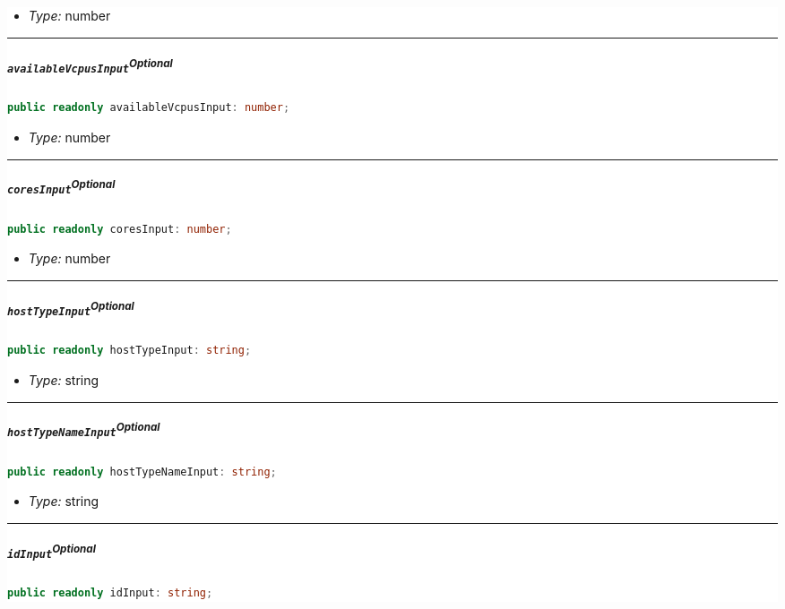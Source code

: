 - *Type:* number

---

##### `availableVcpusInput`<sup>Optional</sup> <a name="availableVcpusInput" id="@cdktf/provider-opentelekomcloud.dehHostV1.DehHostV1.property.availableVcpusInput"></a>

```typescript
public readonly availableVcpusInput: number;
```

- *Type:* number

---

##### `coresInput`<sup>Optional</sup> <a name="coresInput" id="@cdktf/provider-opentelekomcloud.dehHostV1.DehHostV1.property.coresInput"></a>

```typescript
public readonly coresInput: number;
```

- *Type:* number

---

##### `hostTypeInput`<sup>Optional</sup> <a name="hostTypeInput" id="@cdktf/provider-opentelekomcloud.dehHostV1.DehHostV1.property.hostTypeInput"></a>

```typescript
public readonly hostTypeInput: string;
```

- *Type:* string

---

##### `hostTypeNameInput`<sup>Optional</sup> <a name="hostTypeNameInput" id="@cdktf/provider-opentelekomcloud.dehHostV1.DehHostV1.property.hostTypeNameInput"></a>

```typescript
public readonly hostTypeNameInput: string;
```

- *Type:* string

---

##### `idInput`<sup>Optional</sup> <a name="idInput" id="@cdktf/provider-opentelekomcloud.dehHostV1.DehHostV1.property.idInput"></a>

```typescript
public readonly idInput: string;
```
